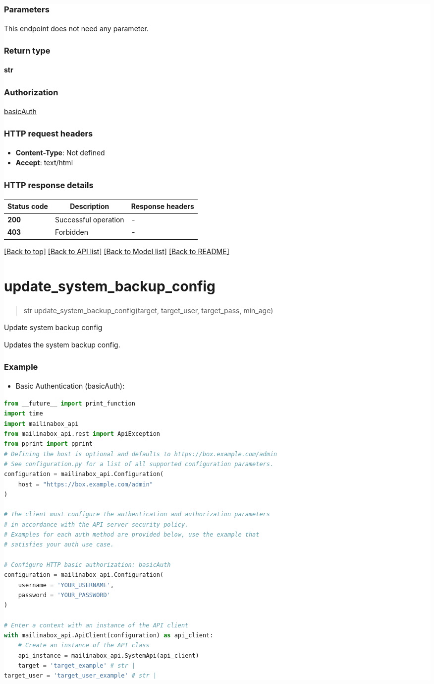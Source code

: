### Parameters
This endpoint does not need any parameter.

### Return type

**str**

### Authorization

[basicAuth](../README.md#basicAuth)

### HTTP request headers

 - **Content-Type**: Not defined
 - **Accept**: text/html

### HTTP response details
| Status code | Description | Response headers |
|-------------|-------------|------------------|
**200** | Successful operation |  -  |
**403** | Forbidden |  -  |

[[Back to top]](#) [[Back to API list]](../README.md#documentation-for-api-endpoints) [[Back to Model list]](../README.md#documentation-for-models) [[Back to README]](../README.md)

# **update_system_backup_config**
> str update_system_backup_config(target, target_user, target_pass, min_age)

Update system backup config

Updates the system backup config.

### Example

* Basic Authentication (basicAuth):
```python
from __future__ import print_function
import time
import mailinabox_api
from mailinabox_api.rest import ApiException
from pprint import pprint
# Defining the host is optional and defaults to https://box.example.com/admin
# See configuration.py for a list of all supported configuration parameters.
configuration = mailinabox_api.Configuration(
    host = "https://box.example.com/admin"
)

# The client must configure the authentication and authorization parameters
# in accordance with the API server security policy.
# Examples for each auth method are provided below, use the example that
# satisfies your auth use case.

# Configure HTTP basic authorization: basicAuth
configuration = mailinabox_api.Configuration(
    username = 'YOUR_USERNAME',
    password = 'YOUR_PASSWORD'
)

# Enter a context with an instance of the API client
with mailinabox_api.ApiClient(configuration) as api_client:
    # Create an instance of the API class
    api_instance = mailinabox_api.SystemApi(api_client)
    target = 'target_example' # str | 
target_user = 'target_user_example' # str | 
```